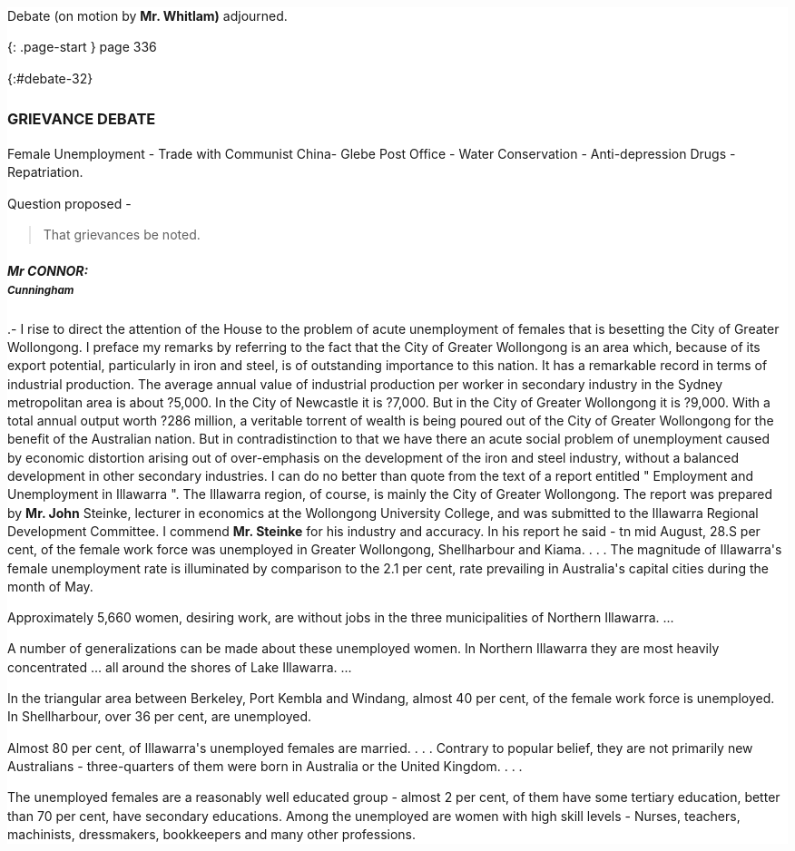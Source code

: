 Debate (on motion by  **Mr. Whitlam)**  adjourned. 

{: .page-start }
page 336

{:#debate-32}
### GRIEVANCE DEBATE

Female Unemployment - Trade with Communist China- Glebe Post Office - Water Conservation - Anti-depression Drugs - Repatriation. 

Question proposed - 

  >That grievances be noted. 

##### Mr CONNOR:<br><small class="text-muted">Cunningham</small>

.- I rise to direct the attention of the House to the problem of acute unemployment of females that is besetting the City of Greater Wollongong. I preface my remarks by referring to the fact that the City of Greater Wollongong is an area which, because of its export potential, particularly in iron and steel, is of outstanding importance to this nation. It has a remarkable record in terms of industrial production. The average annual value of industrial production per worker in secondary industry in the Sydney metropolitan area is about ?5,000. In the City of Newcastle it is ?7,000. But in the City of Greater Wollongong it is ?9,000. With a total annual output worth ?286 million, a veritable torrent of wealth is being poured out of the City of Greater Wollongong for the benefit of the Australian nation. But in contradistinction to that we have there an acute social problem of unemployment caused by economic distortion arising out of over-emphasis on the development of the iron and steel industry, without a balanced development in other secondary industries. I can do no better than quote from the text of a report entitled " Employment and Unemployment in Illawarra ". The Illawarra region, of course, is mainly the City of Greater Wollongong. The report was prepared by  **Mr. John**  Steinke, lecturer in economics at the Wollongong University College, and was submitted to the Illawarra Regional Development Committee. I commend  **Mr. Steinke**  for his industry and accuracy. In his report he said - tn mid August, 28.S per cent, of the female work force was unemployed in Greater Wollongong, Shellharbour and Kiama. . . . The magnitude of Illawarra's female unemployment rate is illuminated by comparison to the 2.1 per cent, rate prevailing in Australia's capital cities during the month of May. 

Approximately 5,660 women, desiring work, are without jobs in the three municipalities of Northern Illawarra. ... 

A number of generalizations can be made about these unemployed women. In Northern Illawarra they are most heavily concentrated ... all around the shores of Lake Illawarra. ... 

In the triangular area between Berkeley, Port Kembla and Windang, almost 40 per cent, of the female work force is unemployed. In Shellharbour, over 36 per cent, are unemployed. 

Almost 80 per cent, of Illawarra's unemployed females are married. . . . Contrary to popular belief, they are not primarily new Australians - three-quarters of them were born in Australia or the United Kingdom. . . . 

The unemployed females are a reasonably well educated group - almost 2 per cent, of them have some tertiary education, better than 70 per cent, have secondary educations. Among the unemployed are women with high skill levels - Nurses, teachers, machinists, dressmakers, bookkeepers and many other professions. 
